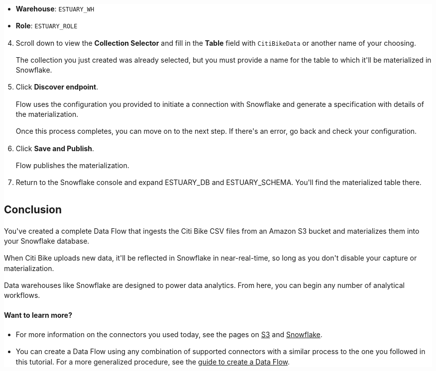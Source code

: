    * **Warehouse**: `ESTUARY_WH`

   * **Role**: `ESTUARY_ROLE`

4. Scroll down to view the **Collection Selector** and fill in the **Table** field with `CitiBikeData` or another name of your choosing.

   The collection you just created was already selected, but you must provide a name for the table to which it'll be materialized in Snowflake.

6. Click **Discover endpoint**.

   Flow uses the configuration you provided to initiate a connection with Snowflake and generate a specification with details of the materialization.

   Once this process completes, you can move on to the next step. If there's an error, go back and check your configuration.

9. Click **Save and Publish**.

   Flow publishes the materialization.

10. Return to the Snowflake console and expand ESTUARY_DB and ESTUARY_SCHEMA.
You'll find the materialized table there.

## Conclusion

You've created a complete Data Flow that ingests the Citi Bike CSV files from an Amazon S3 bucket and materializes them into your Snowflake database.

When Citi Bike uploads new data, it'll be reflected in Snowflake in near-real-time, so long as you don't disable your capture or materialization.

Data warehouses like Snowflake are designed to power data analytics. From here, you can begin any number of analytical workflows.

#### Want to learn more?

* For more information on the connectors you used today, see the pages on [S3](../../reference/Connectors/capture-connectors/amazon-s3.md) and [Snowflake](../../reference/Connectors/materialization-connectors/Snowflake.md).

* You can create a Data Flow using any combination of supported connectors with a similar process to the one you followed in this tutorial. For a more generalized procedure, see the [guide to create a Data Flow](../../guides/create-dataflow.md).
